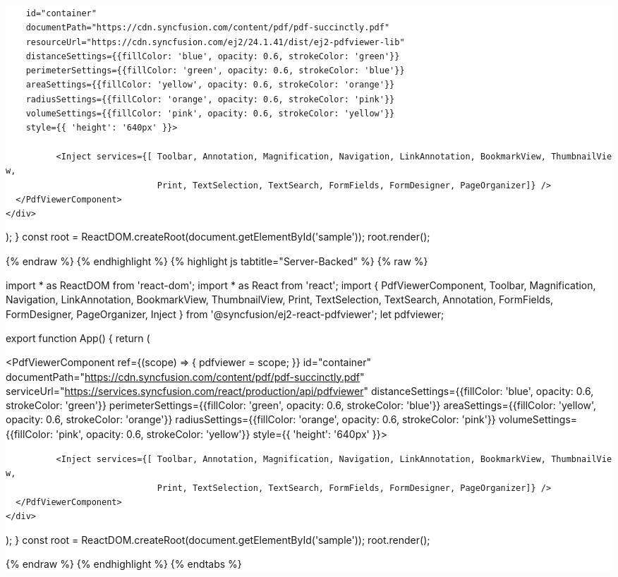         id="container"
        documentPath="https://cdn.syncfusion.com/content/pdf/pdf-succinctly.pdf"
        resourceUrl="https://cdn.syncfusion.com/ej2/24.1.41/dist/ej2-pdfviewer-lib"
        distanceSettings={{fillColor: 'blue', opacity: 0.6, strokeColor: 'green'}}
        perimeterSettings={{fillColor: 'green', opacity: 0.6, strokeColor: 'blue'}}
        areaSettings={{fillColor: 'yellow', opacity: 0.6, strokeColor: 'orange'}}
        radiusSettings={{fillColor: 'orange', opacity: 0.6, strokeColor: 'pink'}}
        volumeSettings={{fillColor: 'pink', opacity: 0.6, strokeColor: 'yellow'}}
        style={{ 'height': '640px' }}>

              <Inject services={[ Toolbar, Annotation, Magnification, Navigation, LinkAnnotation, BookmarkView, ThumbnailView,
                                  Print, TextSelection, TextSearch, FormFields, FormDesigner, PageOrganizer]} />
      </PdfViewerComponent>
    </div>
  </div>);
}
const root = ReactDOM.createRoot(document.getElementById('sample'));
root.render(<App />);

{% endraw %}
{% endhighlight %}
{% highlight js tabtitle="Server-Backed" %}
{% raw %} 

import * as ReactDOM from 'react-dom';
import * as React from 'react';
import { PdfViewerComponent, Toolbar, Magnification, Navigation, LinkAnnotation, 
         BookmarkView, ThumbnailView, Print, TextSelection, TextSearch, Annotation, 
         FormFields, FormDesigner, PageOrganizer, Inject } from '@syncfusion/ej2-react-pdfviewer';
let pdfviewer;

export function App() {
  return (<div>
    <div className='control-section'>
      <PdfViewerComponent ref={(scope) => { pdfviewer = scope; }}
        id="container"
        documentPath="https://cdn.syncfusion.com/content/pdf/pdf-succinctly.pdf"
        serviceUrl="https://services.syncfusion.com/react/production/api/pdfviewer"
        distanceSettings={{fillColor: 'blue', opacity: 0.6, strokeColor: 'green'}}
        perimeterSettings={{fillColor: 'green', opacity: 0.6, strokeColor: 'blue'}}
        areaSettings={{fillColor: 'yellow', opacity: 0.6, strokeColor: 'orange'}}
        radiusSettings={{fillColor: 'orange', opacity: 0.6, strokeColor: 'pink'}}
        volumeSettings={{fillColor: 'pink', opacity: 0.6, strokeColor: 'yellow'}}
        style={{ 'height': '640px' }}>

              <Inject services={[ Toolbar, Annotation, Magnification, Navigation, LinkAnnotation, BookmarkView, ThumbnailView,
                                  Print, TextSelection, TextSearch, FormFields, FormDesigner, PageOrganizer]} />
      </PdfViewerComponent>
    </div>
  </div>);
}
const root = ReactDOM.createRoot(document.getElementById('sample'));
root.render(<App />);

{% endraw %}
{% endhighlight %}
{% endtabs %}
